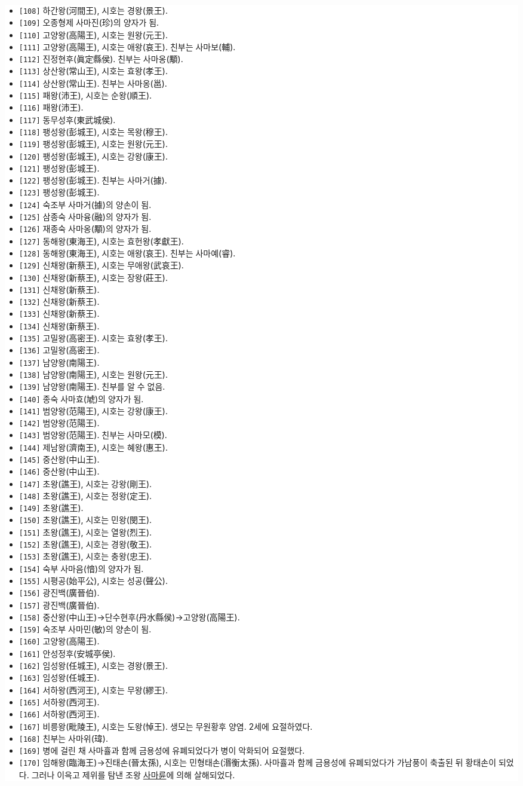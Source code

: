   * `[108]` 하간왕(河間王), 시호는 경왕(景王).
  * `[109]` 오종형제 사마진(珍)의 양자가 됨.
  * `[110]` 고양왕(高陽王), 시호는 원왕(元王).
  * `[111]` 고양왕(高陽王), 시호는 애왕(哀王). 친부는 사마보(輔).
  * `[112]` 진정현후(眞定縣侯). 친부는 사마옹(顒).
  * `[113]` 상산왕(常山王), 시호는 효왕(孝王).
  * `[114]` 상산왕(常山王). 친부는 사마옹(邕).
  * `[115]` 패왕(沛王), 시호는 순왕(順王).
  * `[116]` 패왕(沛王).
  * `[117]` 동무성후(東武城侯).
  * `[118]` 팽성왕(彭城王), 시호는 목왕(穆王).
  * `[119]` 팽성왕(彭城王), 시호는 원왕(元王).
  * `[120]` 팽성왕(彭城王), 시호는 강왕(康王).
  * `[121]` 팽성왕(彭城王).
  * `[122]` 팽성왕(彭城王). 친부는 사마거(據).
  * `[123]` 팽성왕(彭城王).
  * `[124]` 숙조부 사마거(據)의 양손이 됨.
  * `[125]` 삼종숙 사마융(融)의 양자가 됨.
  * `[126]` 재종숙 사마옹(顒)의 양자가 됨.
  * `[127]` 동해왕(東海王), 시호는 효헌왕(孝獻王).
  * `[128]` 동해왕(東海王), 시호는 애왕(哀王). 친부는 사마예(睿).
  * `[129]` 신채왕(新蔡王), 시호는 무애왕(武哀王).
  * `[130]` 신채왕(新蔡王), 시호는 장왕(莊王).
  * `[131]` 신채왕(新蔡王).
  * `[132]` 신채왕(新蔡王).
  * `[133]` 신채왕(新蔡王).
  * `[134]` 신채왕(新蔡王).
  * `[135]` 고밀왕(高密王). 시호는 효왕(孝王).
  * `[136]` 고밀왕(高密王).
  * `[137]` 남양왕(南陽王).
  * `[138]` 남양왕(南陽王), 시호는 원왕(元王).
  * `[139]` 남양왕(南陽王). 친부를 알 수 없음.
  * `[140]` 종숙 사마효(虓)의 양자가 됨.
  * `[141]` 범양왕(范陽王), 시호는 강왕(康王).
  * `[142]` 범양왕(范陽王).
  * `[143]` 범양왕(范陽王). 친부는 사마모(模).
  * `[144]` 제남왕(濟南王), 시호는 혜왕(惠王).
  * `[145]` 중산왕(中山王).
  * `[146]` 중산왕(中山王).
  * `[147]` 초왕(譙王), 시호는 강왕(剛王).
  * `[148]` 초왕(譙王), 시호는 정왕(定王).
  * `[149]` 초왕(譙王).
  * `[150]` 초왕(譙王), 시호는 민왕(閔王).
  * `[151]` 초왕(譙王), 시호는 열왕(烈王).
  * `[152]` 초왕(譙王), 시호는 경왕(敬王).
  * `[153]` 초왕(譙王), 시호는 충왕(忠王).
  * `[154]` 숙부 사마음(愔)의 양자가 됨.
  * `[155]` 시평공(始平公), 시호는 성공(聲公).
  * `[156]` 광진백(廣晉伯).
  * `[157]` 광진백(廣晉伯).
  * `[158]` 중산왕(中山王)→단수현후(丹水縣侯)→고양왕(高陽王).
  * `[159]` 숙조부 사마민(敏)의 양손이 됨.
  * `[160]` 고양왕(高陽王).
  * `[161]` 안성정후(安城亭侯).
  * `[162]` 임성왕(任城王), 시호는 경왕(景王).
  * `[163]` 임성왕(任城王).
  * `[164]` 서하왕(西河王), 시호는 무왕(繆王).
  * `[165]` 서하왕(西河王).
  * `[166]` 서하왕(西河王).
  * `[167]` 비릉왕(毗陵王), 시호는 도왕(悼王). 생모는 무원황후 양염. 2세에 요절하였다.
  * `[168]` 친부는 사마위(瑋).
  * `[169]` 병에 걸린 채 사마휼과 함께 금용성에 유폐되었다가 병이 악화되어 요절했다.
  * `[170]` 임해왕(臨海王)→진태손(晉太孫), 시호는 민형태손(湣衡太孫). 사마휼과 함께 금용성에 유폐되었다가 가남풍이 축출된 뒤 황태손이 되었다. 그러나 이윽고 제위를 탐낸 조왕 [사마륜](%EC%82%AC%EB%A7%88%EB%A5%9C.md)에 의해 살해되었다.